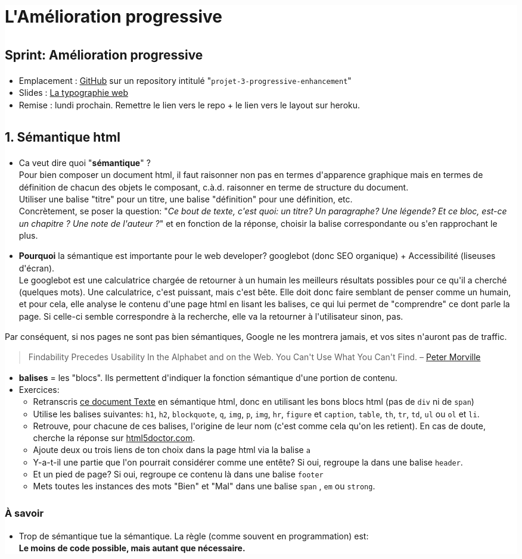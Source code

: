 # L'Amélioration progressive
## Sprint: Amélioration progressive

- Emplacement : [GitHub](https://github.com/) sur un repository intitulé "`projet-3-progressive-enhancement`"
- Slides : [La typographie web](la-typographie-web.pdf)
- Remise : lundi prochain. Remettre le lien vers le repo + le lien vers le layout sur heroku.

## 1. Sémantique html
- Ca veut dire quoi "**sémantique**" ?   
Pour bien composer un document html, il faut raisonner non pas en termes d'apparence graphique mais en termes de définition de chacun des objets le composant, c.à.d. raisonner en terme de structure du document.  
Utiliser une balise "titre" pour un titre, une balise "définition" pour une définition, etc.  
Concrètement, se poser la question: "*Ce bout de texte, c'est quoi: un titre? Un paragraphe? Une légende? Et ce bloc, est-ce un chapitre ? Une note de l'auteur ?*" et en fonction de la réponse, choisir la balise correspondante ou s'en rapprochant le plus.

- **Pourquoi** la sémantique est importante pour le web developer?
googlebot (donc SEO organique) + Accessibilité (liseuses d'écran).  
Le googlebot est une calculatrice chargée de retourner à un humain les meilleurs résultats possibles pour ce qu'il a cherché (quelques mots). Une calculatrice, c'est puissant, mais c'est bête. Elle doit donc faire semblant de penser comme un humain, et pour cela, elle analyse le contenu d'une page html en lisant les balises, ce qui lui permet de "comprendre" ce dont parle la page. Si celle-ci semble correspondre à la recherche, elle va la retourner à l'utilisateur sinon, pas.  

Par conséquent, si nos pages ne sont pas bien sémantiques, Google ne les montrera jamais, et vos sites n'auront pas de traffic. 

> Findability Precedes Usability
> In the Alphabet and on the Web.
> You Can't Use What You Can't Find.
> – [Peter Morville](https://thatsthespir.it/quote/view/10)
 

- **balises** = les "blocs". Ils permettent d'indiquer la fonction sémantique d'une portion de contenu.
- Exercices: 
	- Retranscris [ce document Texte](doc-le-paysan-chinois.txt) en sémantique html, donc en utilisant les bons blocs html (pas de `div` ni de `span`)  
	- Utilise les balises suivantes: `h1`, `h2`, `blockquote`, `q`, `img`, `p`, `img`, `hr`, `figure` et `caption`, `table`, `th`, `tr`, `td`, `ul` ou `ol` et `li`. 
	- Retrouve, pour chacune de ces balises, l'origine de leur nom (c'est comme cela qu'on les retient). En cas de doute, cherche la réponse sur [html5doctor.com](http://html5doctor.com).
	- Ajoute deux ou trois liens de ton choix dans la page html via la balise `a`
	- Y-a-t-il une partie que l'on pourrait considérer comme une entête? Si oui, regroupe la dans une balise `header`. 
	- Et un pied de page? Si oui, regroupe ce contenu là dans une balise `footer`
	- Mets toutes les instances des mots "Bien" et "Mal" dans une balise `span` , `em` ou `strong`. 

### À savoir
- Trop de sémantique tue la sémantique. La règle (comme souvent en programmation) est:  
	**Le moins de code possible, mais autant que nécessaire.**
